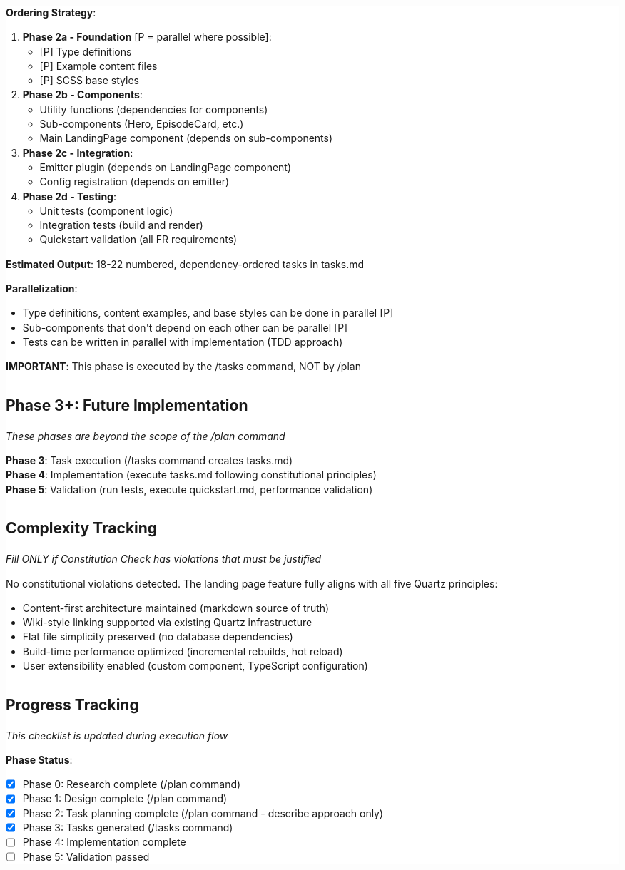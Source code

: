 **Ordering Strategy**:
1. **Phase 2a - Foundation** [P = parallel where possible]:
   - [P] Type definitions
   - [P] Example content files
   - [P] SCSS base styles
2. **Phase 2b - Components**:
   - Utility functions (dependencies for components)
   - Sub-components (Hero, EpisodeCard, etc.)
   - Main LandingPage component (depends on sub-components)
3. **Phase 2c - Integration**:
   - Emitter plugin (depends on LandingPage component)
   - Config registration (depends on emitter)
4. **Phase 2d - Testing**:
   - Unit tests (component logic)
   - Integration tests (build and render)
   - Quickstart validation (all FR requirements)

**Estimated Output**: 18-22 numbered, dependency-ordered tasks in tasks.md

**Parallelization**:
- Type definitions, content examples, and base styles can be done in parallel [P]
- Sub-components that don't depend on each other can be parallel [P]
- Tests can be written in parallel with implementation (TDD approach)

**IMPORTANT**: This phase is executed by the /tasks command, NOT by /plan

## Phase 3+: Future Implementation
*These phases are beyond the scope of the /plan command*

**Phase 3**: Task execution (/tasks command creates tasks.md)  
**Phase 4**: Implementation (execute tasks.md following constitutional principles)  
**Phase 5**: Validation (run tests, execute quickstart.md, performance validation)

## Complexity Tracking
*Fill ONLY if Constitution Check has violations that must be justified*

No constitutional violations detected. The landing page feature fully aligns with all five Quartz principles:
- Content-first architecture maintained (markdown source of truth)
- Wiki-style linking supported via existing Quartz infrastructure
- Flat file simplicity preserved (no database dependencies)
- Build-time performance optimized (incremental rebuilds, hot reload)
- User extensibility enabled (custom component, TypeScript configuration)


## Progress Tracking
*This checklist is updated during execution flow*

**Phase Status**:
- [x] Phase 0: Research complete (/plan command)
- [x] Phase 1: Design complete (/plan command)
- [x] Phase 2: Task planning complete (/plan command - describe approach only)
- [x] Phase 3: Tasks generated (/tasks command)
- [ ] Phase 4: Implementation complete
- [ ] Phase 5: Validation passed
